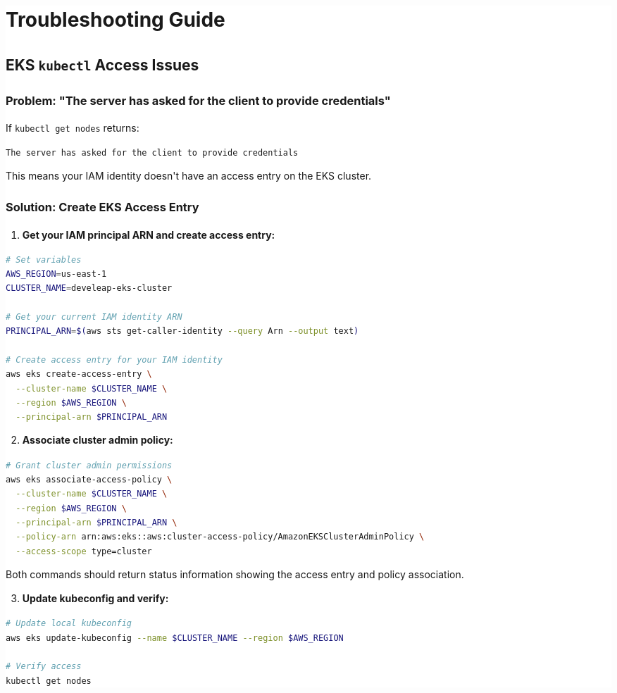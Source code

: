 # Troubleshooting Guide

## EKS `kubectl` Access Issues

### Problem: "The server has asked for the client to provide credentials"

If `kubectl get nodes` returns:
```
The server has asked for the client to provide credentials
```

This means your IAM identity doesn't have an access entry on the EKS cluster.

### Solution: Create EKS Access Entry

1. **Get your IAM principal ARN and create access entry:**

```bash
# Set variables
AWS_REGION=us-east-1
CLUSTER_NAME=develeap-eks-cluster

# Get your current IAM identity ARN
PRINCIPAL_ARN=$(aws sts get-caller-identity --query Arn --output text)

# Create access entry for your IAM identity
aws eks create-access-entry \
  --cluster-name $CLUSTER_NAME \
  --region $AWS_REGION \
  --principal-arn $PRINCIPAL_ARN
```

2. **Associate cluster admin policy:**

```bash
# Grant cluster admin permissions
aws eks associate-access-policy \
  --cluster-name $CLUSTER_NAME \
  --region $AWS_REGION \
  --principal-arn $PRINCIPAL_ARN \
  --policy-arn arn:aws:eks::aws:cluster-access-policy/AmazonEKSClusterAdminPolicy \
  --access-scope type=cluster
```

Both commands should return status information showing the access entry and policy association.

3. **Update kubeconfig and verify:**

```bash
# Update local kubeconfig
aws eks update-kubeconfig --name $CLUSTER_NAME --region $AWS_REGION

# Verify access
kubectl get nodes
```
